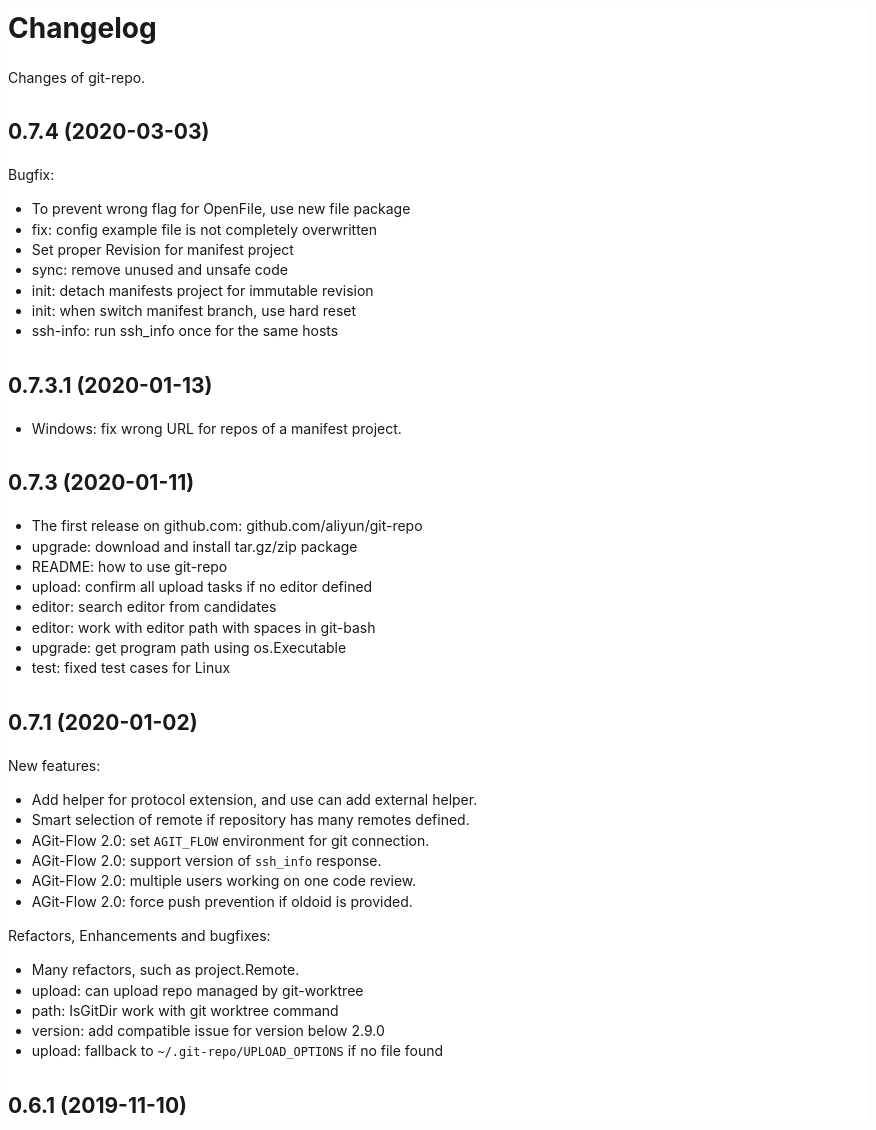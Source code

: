 # Changelog

Changes of git-repo.

## 0.7.4 (2020-03-03)

Bugfix:

* To prevent wrong flag for OpenFile, use new file package
* fix: config example file is not completely overwritten
* Set proper Revision for manifest project
* sync: remove unused and unsafe code
* init: detach manifests project for immutable revision
* init: when switch manifest branch, use hard reset
* ssh-info: run ssh_info once for the same hosts

## 0.7.3.1 (2020-01-13)

* Windows: fix wrong URL for repos of a manifest project.

## 0.7.3 (2020-01-11)

* The first release on github.com: github.com/aliyun/git-repo
* upgrade: download and install tar.gz/zip package
* README: how to use git-repo
* upload: confirm all upload tasks if no editor defined
* editor: search editor from candidates
* editor: work with editor path with spaces in git-bash
* upgrade: get program path using os.Executable
* test: fixed test cases for Linux

## 0.7.1 (2020-01-02)

New features:

* Add helper for protocol extension, and use can add external helper.
* Smart selection of remote if repository has many remotes defined.
* AGit-Flow 2.0: set `AGIT_FLOW` environment for git connection.
* AGit-Flow 2.0: support version of `ssh_info` response.
* AGit-Flow 2.0: multiple users working on one code review.
* AGit-Flow 2.0: force push prevention if oldoid is provided.

Refactors, Enhancements and bugfixes:

* Many refactors, such as project.Remote.
* upload: can upload repo managed by git-worktree
* path: IsGitDir work with git worktree command
* version: add compatible issue for version below 2.9.0
* upload: fallback to `~/.git-repo/UPLOAD_OPTIONS` if no file found

## 0.6.1 (2019-11-10)
